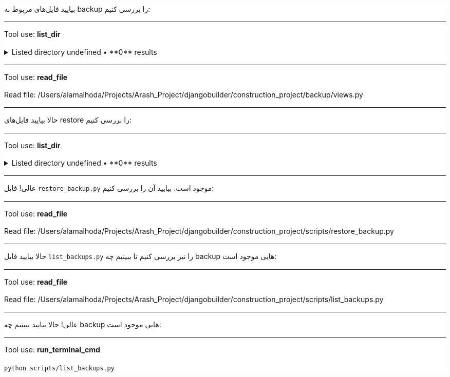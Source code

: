 بیایید فایل‌های مربوط به backup را بررسی کنیم:


---

Tool use: **list_dir**

<details><summary>Listed directory undefined • **0** results</summary></details>

---

Tool use: **read_file**

Read file: /Users/alamalhoda/Projects/Arash_Project/djangobuilder/construction_project/backup/views.py

---

حالا بیایید فایل‌های restore را بررسی کنیم:


---

Tool use: **list_dir**

<details><summary>Listed directory undefined • **0** results</summary></details>

---

عالی! فایل `restore_backup.py` موجود است. بیایید آن را بررسی کنیم:


---

Tool use: **read_file**

Read file: /Users/alamalhoda/Projects/Arash_Project/djangobuilder/construction_project/scripts/restore_backup.py

---

حالا بیایید فایل `list_backups.py` را نیز بررسی کنیم تا ببینیم چه backup هایی موجود است:


---

Tool use: **read_file**

Read file: /Users/alamalhoda/Projects/Arash_Project/djangobuilder/construction_project/scripts/list_backups.py

---

عالی! حالا بیایید ببینیم چه backup هایی موجود است:


---

Tool use: **run_terminal_cmd**

```bash
python scripts/list_backups.py
```
